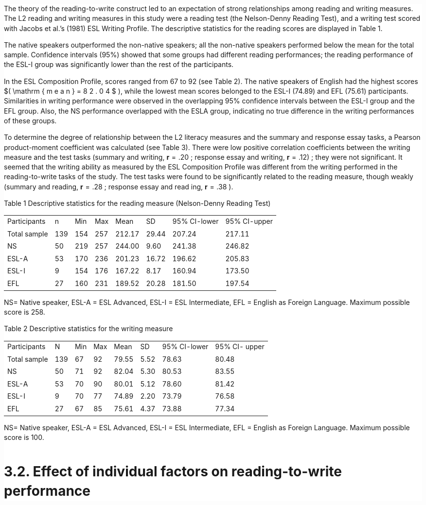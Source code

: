 The theory of the reading-to-write construct led to an expectation of strong relationships among reading and writing measures. The L2 reading and writing measures in this study were a reading test (the Nelson-Denny Reading Test), and a writing test scored with Jacobs et al.’s (1981) ESL Writing Profile. The descriptive statistics for the reading scores are displayed in Table 1.

The native speakers outperformed the non-native speakers; all the non-native speakers performed below the mean for the total sample. Confidence intervals $( 9 5 \% )$ showed that some groups had different reading performances; the reading performance of the ESL-I group was significantly lower than the rest of the participants.

In the ESL Composition Profile, scores ranged from 67 to 92 (see Table 2). The native speakers of English had the highest scores $( \mathrm { m e a n } = 8 2 . 0 4 $ ), while the lowest mean scores belonged to the ESL-I (74.89) and EFL (75.61) participants. Similarities in writing performance were observed in the overlapping $9 5 \%$ confidence intervals between the ESL-I group and the EFL group. Also, the NS performance overlapped with the ESLA group, indicating no true difference in the writing performances of these groups.

To determine the degree of relationship between the L2 literacy measures and the summary and response essay tasks, a Pearson product-moment coefficient was calculated (see Table 3). There were low positive correlation coefficients between the writing measure and the test tasks (summary and writing, $\mathbf { r } = . 2 0$ ; response essay and writing, $\mathbf { r } = . 1 2 )$ ; they were not significant. It seemed that the writing ability as measured by the ESL Composition Profile was different from the writing performed in the reading-to-write tasks of the study. The test tasks were found to be significantly related to the reading measure, though weakly (summary and reading, $\mathbf { r } = . 2 8$ ; response essay and read ing, $\mathbf { r } = . 3 8$ ).

Table 1 Descriptive statistics for the reading measure (Nelson-Denny Reading Test)   

<html><body><table><tr><td>Participants</td><td>n</td><td>Min</td><td>Max</td><td>Mean</td><td> SD</td><td>95% CI-lower</td><td>95% CI-upper</td></tr><tr><td>Total sample</td><td>139</td><td>154</td><td>257</td><td>212.17</td><td>29.44</td><td>207.24</td><td>217.11</td></tr><tr><td>NS</td><td>50</td><td>219</td><td>257</td><td>244.00</td><td>9.60</td><td>241.38</td><td>246.82</td></tr><tr><td>ESL-A</td><td>53</td><td>170</td><td>236</td><td>201.23</td><td>16.72</td><td>196.62</td><td>205.83</td></tr><tr><td>ESL-I</td><td>9</td><td>154</td><td>176</td><td>167.22</td><td>8.17</td><td>160.94</td><td>173.50</td></tr><tr><td>EFL</td><td>27</td><td>160</td><td>231</td><td>189.52</td><td>20.28</td><td>181.50</td><td>197.54</td></tr></table></body></html>

${ \mathrm { N S } } =$ Native speaker, ESL-A $=$ ESL Advanced, ESL-I $=$ ESL Intermediate, EFL $=$ English as Foreign Language. Maximum possible score is 258.

Table 2 Descriptive statistics for the writing measure   

<html><body><table><tr><td>Participants</td><td>N</td><td>Min</td><td>Max</td><td>Mean</td><td> SD</td><td>95% CI-lower</td><td>95% CI- upper</td></tr><tr><td>Total sample</td><td>139</td><td>67</td><td>92</td><td>79.55</td><td>5.52</td><td>78.63</td><td>80.48</td></tr><tr><td>NS</td><td>50</td><td>71</td><td>92</td><td>82.04</td><td>5.30</td><td>80.53</td><td>83.55</td></tr><tr><td>ESL-A</td><td>53</td><td>70</td><td>90</td><td>80.01</td><td>5.12</td><td>78.60</td><td>81.42</td></tr><tr><td>ESL-I</td><td>9</td><td>70</td><td>77</td><td>74.89</td><td>2.20</td><td>73.79</td><td>76.58</td></tr><tr><td>EFL</td><td>27</td><td>67</td><td>85</td><td>75.61</td><td>4.37</td><td>73.88</td><td>77.34</td></tr></table></body></html>

${ \mathrm { N S } } =$ Native speaker, ESL-A $=$ ESL Advanced, ESL-I $=$ ESL Intermediate, EFL $=$ English as Foreign Language. Maximum possible score is 100.

# 3.2. Effect of individual factors on reading-to-write performance
